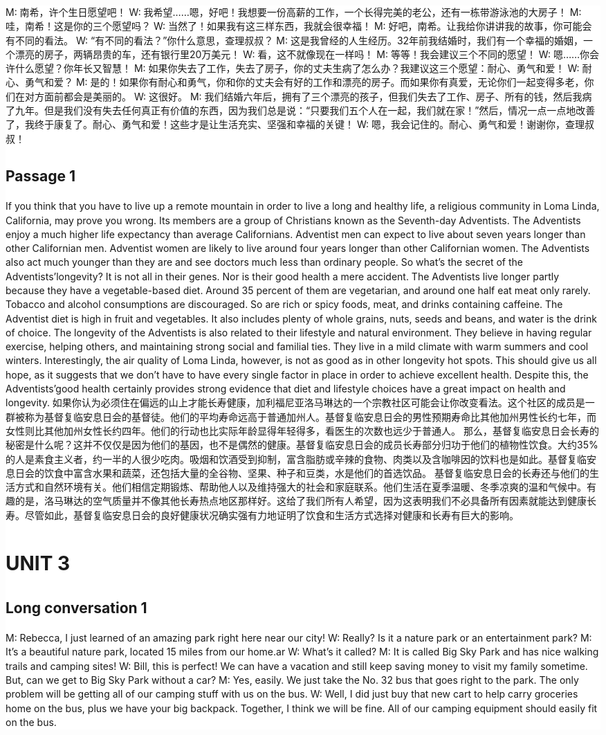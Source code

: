 M: 南希，许个生日愿望吧！
W: 我希望……嗯，好吧！我想要一份高薪的工作，一个长得完美的老公，还有一栋带游泳池的大房子！
M: 哇，南希！这是你的三个愿望吗？
W: 当然了！如果我有这三样东西，我就会很幸福！
M: 好吧，南希。让我给你讲讲我的故事，你可能会有不同的看法。
W: “有不同的看法？”你什么意思，查理叔叔？
M: 这是我曾经的人生经历。32年前我结婚时，我们有一个幸福的婚姻，一个漂亮的房子，两辆昂贵的车，还有银行里20万美元！
W: 看，这不就像现在一样吗！
M: 等等！我会建议三个不同的愿望！
W: 嗯……你会许什么愿望？你年长又智慧！
M: 如果你失去了工作，失去了房子，你的丈夫生病了怎么办？我建议这三个愿望：耐心、勇气和爱！
W: 耐心、勇气和爱？
M: 是的！如果你有耐心和勇气，你和你的丈夫会有好的工作和漂亮的房子。而如果你有真爱，无论你们一起变得多老，你们在对方面前都会是美丽的。
W: 这很好。
M: 我们结婚六年后，拥有了三个漂亮的孩子，但我们失去了工作、房子、所有的钱，然后我病了九年。但是我们没有失去任何真正有价值的东西，因为我们总是说：“只要我们五个人在一起，我们就在家！”然后，情况一点一点地改善了，我终于康复了。耐心、勇气和爱！这些才是让生活充实、坚强和幸福的关键！
W: 嗯，我会记住的。耐心、勇气和爱！谢谢你，查理叔叔！

## Passage 1

If you think that you have to live up a remote mountain in order to live a long and healthy life, a religious community in Loma Linda, California, may prove you wrong. Its members are a group of Christians known as the Seventh-day Adventists. The Adventists enjoy a much higher life expectancy than average Californians. Adventist men can expect to live about seven years longer than other Californian men. Adventist women are likely to live around four years longer than other Californian women. The Adventists also act much younger than they are and see doctors much less than ordinary people.
So what’s the secret of the Adventists’longevity? It is not all in their genes. Nor is their good health a mere accident. The Adventists live longer partly because they have a vegetable-based diet. Around 35 percent of them are vegetarian, and around one half eat meat only rarely. Tobacco and alcohol consumptions are discouraged. So are rich or spicy foods, meat, and drinks containing caffeine. The Adventist diet is high in fruit and vegetables. It also includes plenty of whole grains, nuts, seeds and beans, and water is the drink of choice.
The longevity of the Adventists is also related to their lifestyle and natural environment. They believe in having regular exercise, helping others, and maintaining strong social and familial ties. They live in a mild climate with warm summers and cool winters. Interestingly, the air quality of Loma Linda, however, is not as good as in other longevity hot spots. This should give us all hope, as it suggests that we don’t have to have every single factor in place in order to achieve excellent health. Despite this, the Adventists’good health certainly provides strong evidence that diet and lifestyle choices have a great impact on health and longevity.
如果你认为必须住在偏远的山上才能长寿健康，加利福尼亚洛马琳达的一个宗教社区可能会让你改变看法。这个社区的成员是一群被称为基督复临安息日会的基督徒。他们的平均寿命远高于普通加州人。基督复临安息日会的男性预期寿命比其他加州男性长约七年，而女性则比其他加州女性长约四年。他们的行动也比实际年龄显得年轻得多，看医生的次数也远少于普通人。
那么，基督复临安息日会长寿的秘密是什么呢？这并不仅仅是因为他们的基因，也不是偶然的健康。基督复临安息日会的成员长寿部分归功于他们的植物性饮食。大约35%的人是素食主义者，约一半的人很少吃肉。吸烟和饮酒受到抑制，富含脂肪或辛辣的食物、肉类以及含咖啡因的饮料也是如此。基督复临安息日会的饮食中富含水果和蔬菜，还包括大量的全谷物、坚果、种子和豆类，水是他们的首选饮品。
基督复临安息日会的长寿还与他们的生活方式和自然环境有关。他们相信定期锻炼、帮助他人以及维持强大的社会和家庭联系。他们生活在夏季温暖、冬季凉爽的温和气候中。有趣的是，洛马琳达的空气质量并不像其他长寿热点地区那样好。这给了我们所有人希望，因为这表明我们不必具备所有因素就能达到健康长寿。尽管如此，基督复临安息日会的良好健康状况确实强有力地证明了饮食和生活方式选择对健康和长寿有巨大的影响。

# UNIT 3
## Long conversation 1
M: Rebecca, I just learned of an amazing park right here near our city!
W: Really? Is it a nature park or an entertainment park?
M: It’s a beautiful nature park, located 15 miles from our home.ar
W: What’s it called?
M: It is called Big Sky Park and has nice walking trails and camping sites!
W: Bill, this is perfect! We can have a vacation and still keep saving money to visit my family sometime. But, can we get to Big Sky Park without a car?
M: Yes, easily. We just take the No. 32 bus that goes right to the park. The only problem will be getting all of our camping stuff with us on the bus.
W: Well, I did just buy that new cart to help carry groceries home on the bus, plus we have your big backpack. Together, I think we will be fine. All of our camping equipment should easily fit on the bus.